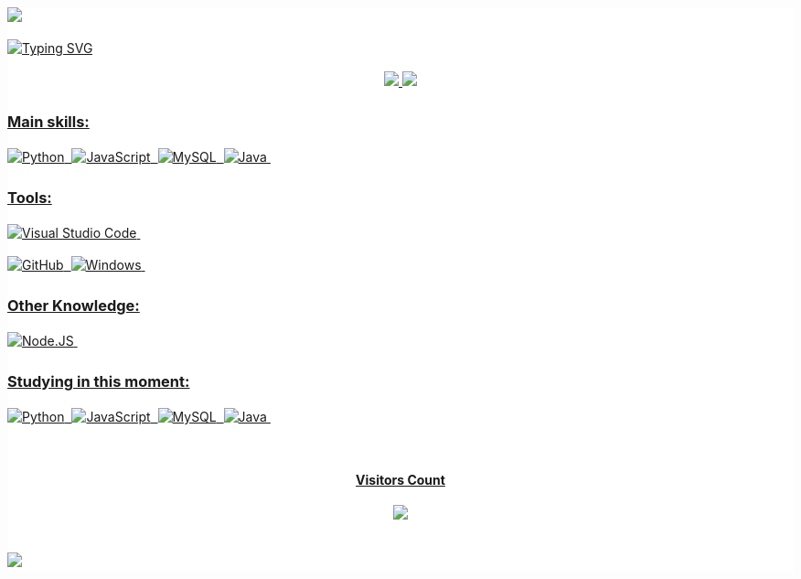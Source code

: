 <img width=100% src="https://capsule-render.vercel.app/api?type=waving&color=7600a9&height=120&section=header"/>

[![Typing SVG](https://readme-typing-svg.herokuapp.com/?color=9400d3&size=35&center=true&vCenter=true&width=1000&lines=HELLO,+My+Name+is+Weslley+P.+T.+Leurentino;I'm+26+years+old;I+from+Brazil,+Recife,PE;I+study+Backend+Developer+at+Alura;Be+Welcome!+:%29)](https://git.io/typing-svg)








<div align="center">  
<a href="https://www.instagram.com/kirito.sinbad/" target="_blank"><img src="https://img.shields.io/badge/-Instagram-%23E4405F?style=for-the-badge&logo=instagram&logoColor=white"</a>
<a href="https://www.linkedin.com/in/weslley-phillype-790536260/" target="_blank"><img src="https://img.shields.io/badge/LinkedIn-0077B5?style=for-the-badge&logo=linkedin&logoColor=white"</a>
</div>

### Main skills:
![Python](https://img.shields.io/badge/-python-0D1117?style=for-the-badge&logo=python&logoColor=1572B6&labelColor=0D1117)&nbsp;
![JavaScript](https://img.shields.io/badge/-JavaScript-0D1117?style=for-the-badge&logo=javascript&labelColor=0D1117&textColor=0D1117)&nbsp;
![MySQL](https://img.shields.io/badge/-mysql-0D1117?style=for-the-badge&logo=mysql&labelColor=0D1117)&nbsp;
![Java](https://img.shields.io/badge/Java-0D1117?style=for-the-badge&logo=openjdk&logoColor=ED8B00)&nbsp;

### Tools:
![Visual Studio Code](https://img.shields.io/badge/-Visual%20Studio%20Code-0D1117?style=for-the-badge&logo=visual-studio-code&logoColor=007ACC&labelColor=0D1117)&nbsp;

![GitHub](https://img.shields.io/badge/-GitHub-0D1117?style=for-the-badge&logo=github&labelColor=0D1117)&nbsp;
![Windows](https://img.shields.io/badge/-Windows-0D1117?style=for-the-badge&logo=windows&labelColor=0D1117)&nbsp;

### Other Knowledge:
![Node.JS](https://img.shields.io/badge/-Node.JS-0D1117?style=for-the-badge&logo=node.js&labelColor=0D1117&textColor=0D1117)&nbsp;
  
### Studying in this moment:
![Python](https://img.shields.io/badge/-python-0D1117?style=for-the-badge&logo=python&logoColor=1572B6&labelColor=0D1117)&nbsp;
![JavaScript](https://img.shields.io/badge/-JavaScript-0D1117?style=for-the-badge&logo=javascript&labelColor=0D1117&textColor=0D1117)&nbsp;
![MySQL](https://img.shields.io/badge/-mysql-0D1117?style=for-the-badge&logo=mysql&labelColor=0D1117)&nbsp;
![Java](https://img.shields.io/badge/Java-0D1117?style=for-the-badge&logo=openjdk&logoColor=ED8B00)&nbsp;


  <div align="center">
<br><p align="centre"><b>Visitors Count</b></p>  
<p align="center"><img align="center" src="https://profile-counter.glitch.me/{WeslleyPhillpe}/count.svg" /></p> 
<br></div>
  

<img width=100% src="https://capsule-render.vercel.app/api?type=waving&color=7600a9&height=120&section=footer"/>
